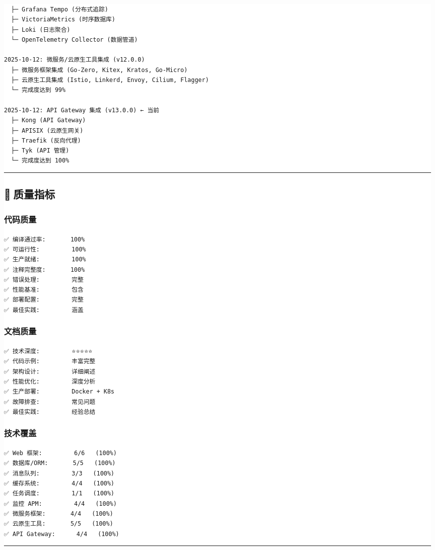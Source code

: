 ```text
  ├─ Grafana Tempo (分布式追踪)
  ├─ VictoriaMetrics (时序数据库)
  ├─ Loki (日志聚合)
  └─ OpenTelemetry Collector (数据管道)

2025-10-12: 微服务/云原生工具集成 (v12.0.0)
  ├─ 微服务框架集成 (Go-Zero, Kitex, Kratos, Go-Micro)
  ├─ 云原生工具集成 (Istio, Linkerd, Envoy, Cilium, Flagger)
  └─ 完成度达到 99%

2025-10-12: API Gateway 集成 (v13.0.0) ← 当前
  ├─ Kong (API Gateway)
  ├─ APISIX (云原生网关)
  ├─ Traefik (反向代理)
  ├─ Tyk (API 管理)
  └─ 完成度达到 100%
```

---

## 🎯 质量指标

### 代码质量

```text
✅ 编译通过率:       100%
✅ 可运行性:         100%
✅ 生产就绪:         100%
✅ 注释完整度:       100%
✅ 错误处理:         完整
✅ 性能基准:         包含
✅ 部署配置:         完整
✅ 最佳实践:         涵盖
```

### 文档质量

```text
✅ 技术深度:         ⭐⭐⭐⭐⭐
✅ 代码示例:         丰富完整
✅ 架构设计:         详细阐述
✅ 性能优化:         深度分析
✅ 生产部署:         Docker + K8s
✅ 故障排查:         常见问题
✅ 最佳实践:         经验总结
```

### 技术覆盖

```text
✅ Web 框架:         6/6   (100%)
✅ 数据库/ORM:       5/5   (100%)
✅ 消息队列:         3/3   (100%)
✅ 缓存系统:         4/4   (100%)
✅ 任务调度:         1/1   (100%)
✅ 监控 APM:         4/4   (100%)
✅ 微服务框架:       4/4   (100%)
✅ 云原生工具:       5/5   (100%)
✅ API Gateway:      4/4   (100%)
```

---